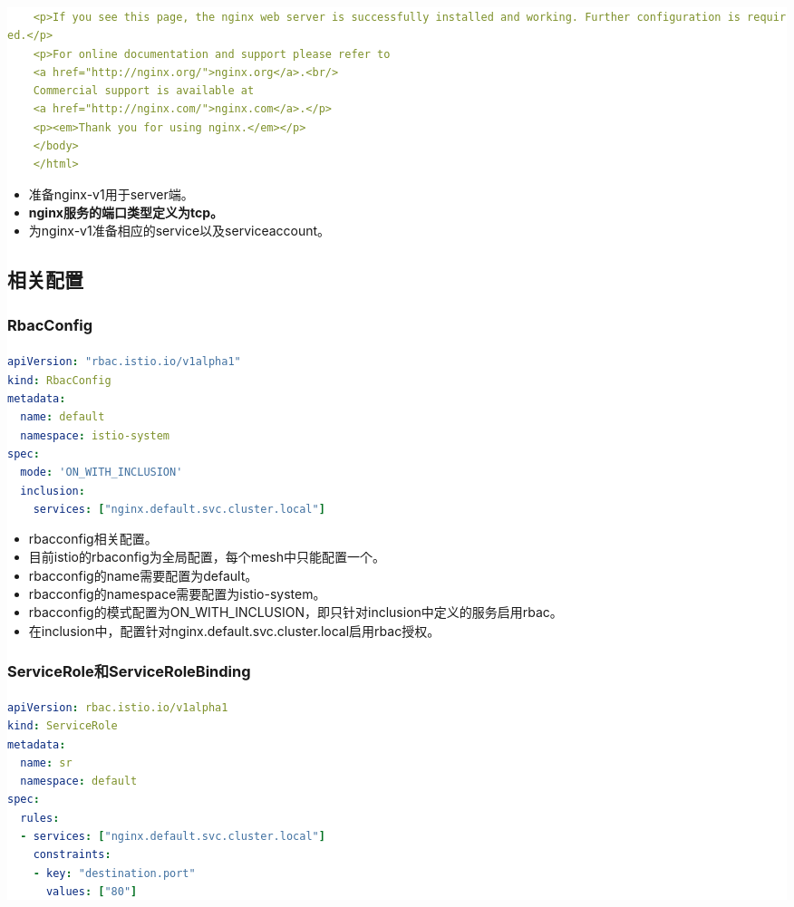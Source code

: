 ```yaml
    <p>If you see this page, the nginx web server is successfully installed and working. Further configuration is required.</p>
    <p>For online documentation and support please refer to
    <a href="http://nginx.org/">nginx.org</a>.<br/>
    Commercial support is available at
    <a href="http://nginx.com/">nginx.com</a>.</p>
    <p><em>Thank you for using nginx.</em></p>
    </body>
    </html>
```

- 准备nginx-v1用于server端。
- **nginx服务的端口类型定义为tcp。**
- 为nginx-v1准备相应的service以及serviceaccount。



## 相关配置

### RbacConfig

```yaml
apiVersion: "rbac.istio.io/v1alpha1"
kind: RbacConfig
metadata:
  name: default
  namespace: istio-system
spec:
  mode: 'ON_WITH_INCLUSION'
  inclusion:
    services: ["nginx.default.svc.cluster.local"]
```

- rbacconfig相关配置。
- 目前istio的rbaconfig为全局配置，每个mesh中只能配置一个。
- rbacconfig的name需要配置为default。
- rbacconfig的namespace需要配置为istio-system。
- rbacconfig的模式配置为ON_WITH_INCLUSION，即只针对inclusion中定义的服务启用rbac。
- 在inclusion中，配置针对nginx.default.svc.cluster.local启用rbac授权。



### ServiceRole和ServiceRoleBinding

```yaml
apiVersion: rbac.istio.io/v1alpha1
kind: ServiceRole
metadata:
  name: sr
  namespace: default
spec:
  rules:
  - services: ["nginx.default.svc.cluster.local"]
    constraints:
    - key: "destination.port"
      values: ["80"]
```
